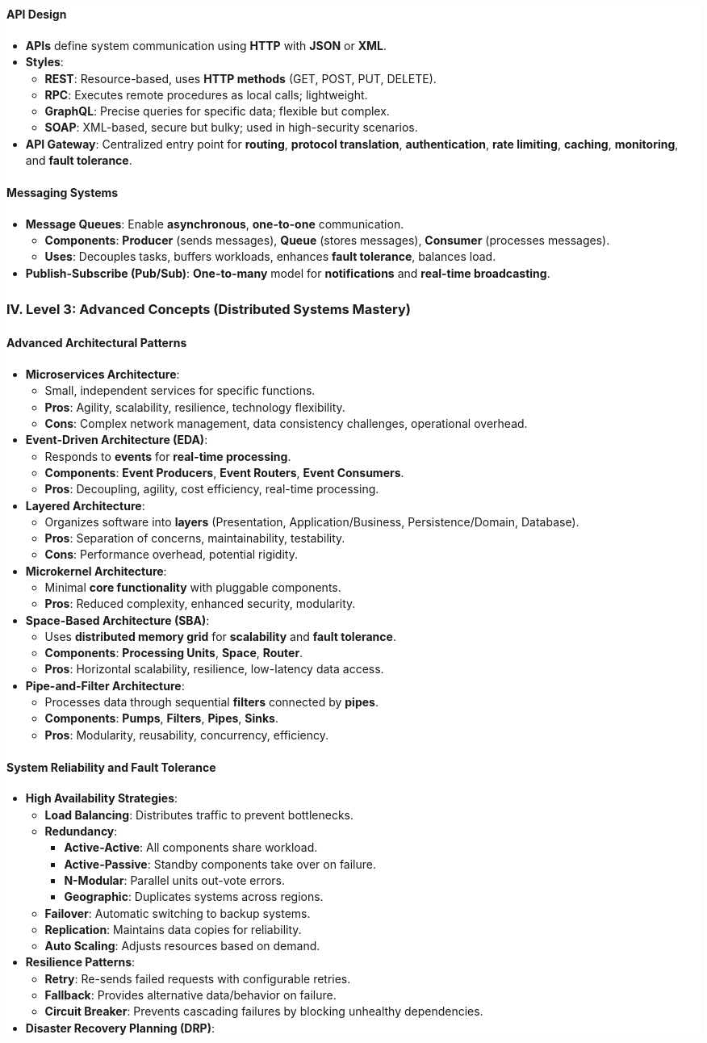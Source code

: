 #### API Design
- **APIs** define system communication using **HTTP** with **JSON** or **XML**.
- **Styles**:
  - **REST**: Resource-based, uses **HTTP methods** (GET, POST, PUT, DELETE).
  - **RPC**: Executes remote procedures as local calls; lightweight.
  - **GraphQL**: Precise queries for specific data; flexible but complex.
  - **SOAP**: XML-based, secure but bulky; used in high-security scenarios.
- **API Gateway**: Centralized entry point for **routing**, **protocol translation**, **authentication**, **rate limiting**, **caching**, **monitoring**, and **fault tolerance**.

#### Messaging Systems
- **Message Queues**: Enable **asynchronous**, **one-to-one** communication.
  - **Components**: **Producer** (sends messages), **Queue** (stores messages), **Consumer** (processes messages).
  - **Uses**: Decouples tasks, buffers workloads, enhances **fault tolerance**, balances load.
- **Publish-Subscribe (Pub/Sub)**: **One-to-many** model for **notifications** and **real-time broadcasting**.

### IV. Level 3: Advanced Concepts (Distributed Systems Mastery)

#### Advanced Architectural Patterns
- **Microservices Architecture**:
  - Small, independent services for specific functions.
  - **Pros**: Agility, scalability, resilience, technology flexibility.
  - **Cons**: Complex network management, data consistency challenges, operational overhead.
- **Event-Driven Architecture (EDA)**:
  - Responds to **events** for **real-time processing**.
  - **Components**: **Event Producers**, **Event Routers**, **Event Consumers**.
  - **Pros**: Decoupling, agility, cost efficiency, real-time processing.
- **Layered Architecture**:
  - Organizes software into **layers** (Presentation, Application/Business, Persistence/Domain, Database).
  - **Pros**: Separation of concerns, maintainability, testability.
  - **Cons**: Performance overhead, potential rigidity.
- **Microkernel Architecture**:
  - Minimal **core functionality** with pluggable components.
  - **Pros**: Reduced complexity, enhanced security, modularity.
- **Space-Based Architecture (SBA)**:
  - Uses **distributed memory grid** for **scalability** and **fault tolerance**.
  - **Components**: **Processing Units**, **Space**, **Router**.
  - **Pros**: Horizontal scalability, resilience, low-latency data access.
- **Pipe-and-Filter Architecture**:
  - Processes data through sequential **filters** connected by **pipes**.
  - **Components**: **Pumps**, **Filters**, **Pipes**, **Sinks**.
  - **Pros**: Modularity, reusability, concurrency, efficiency.

#### System Reliability and Fault Tolerance
- **High Availability Strategies**:
  - **Load Balancing**: Distributes traffic to prevent bottlenecks.
  - **Redundancy**:
    - **Active-Active**: All components share workload.
    - **Active-Passive**: Standby components take over on failure.
    - **N-Modular**: Parallel units out-vote errors.
    - **Geographic**: Duplicates systems across regions.
  - **Failover**: Automatic switching to backup systems.
  - **Replication**: Maintains data copies for reliability.
  - **Auto Scaling**: Adjusts resources based on demand.
- **Resilience Patterns**:
  - **Retry**: Re-sends failed requests with configurable retries.
  - **Fallback**: Provides alternative data/behavior on failure.
  - **Circuit Breaker**: Prevents cascading failures by blocking unhealthy dependencies.
- **Disaster Recovery Planning (DRP)**: